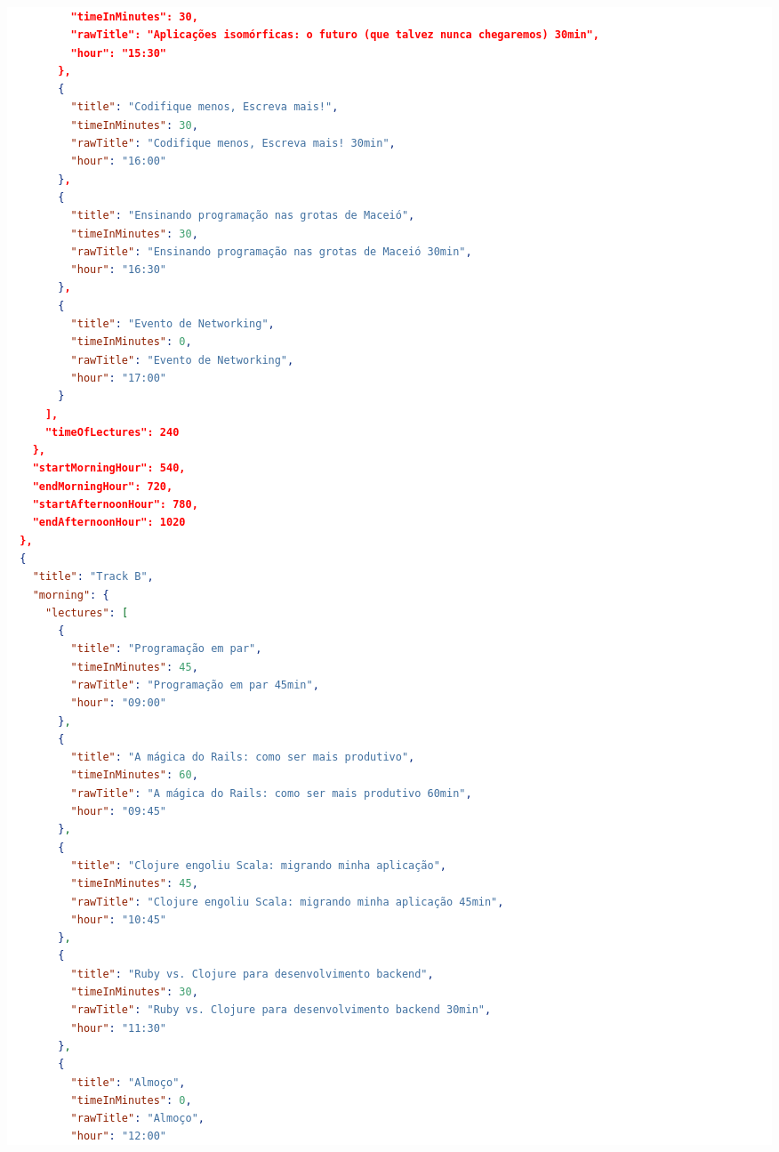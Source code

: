 ```json
          "timeInMinutes": 30,
          "rawTitle": "Aplicações isomórficas: o futuro (que talvez nunca chegaremos) 30min",
          "hour": "15:30"
        },
        {
          "title": "Codifique menos, Escreva mais!",
          "timeInMinutes": 30,
          "rawTitle": "Codifique menos, Escreva mais! 30min",
          "hour": "16:00"
        },
        {
          "title": "Ensinando programação nas grotas de Maceió",
          "timeInMinutes": 30,
          "rawTitle": "Ensinando programação nas grotas de Maceió 30min",
          "hour": "16:30"
        },
        {
          "title": "Evento de Networking",
          "timeInMinutes": 0,
          "rawTitle": "Evento de Networking",
          "hour": "17:00"
        }
      ],
      "timeOfLectures": 240
    },
    "startMorningHour": 540,
    "endMorningHour": 720,
    "startAfternoonHour": 780,
    "endAfternoonHour": 1020
  },
  {
    "title": "Track B",
    "morning": {
      "lectures": [
        {
          "title": "Programação em par",
          "timeInMinutes": 45,
          "rawTitle": "Programação em par 45min",
          "hour": "09:00"
        },
        {
          "title": "A mágica do Rails: como ser mais produtivo",
          "timeInMinutes": 60,
          "rawTitle": "A mágica do Rails: como ser mais produtivo 60min",
          "hour": "09:45"
        },
        {
          "title": "Clojure engoliu Scala: migrando minha aplicação",
          "timeInMinutes": 45,
          "rawTitle": "Clojure engoliu Scala: migrando minha aplicação 45min",
          "hour": "10:45"
        },
        {
          "title": "Ruby vs. Clojure para desenvolvimento backend",
          "timeInMinutes": 30,
          "rawTitle": "Ruby vs. Clojure para desenvolvimento backend 30min",
          "hour": "11:30"
        },
        {
          "title": "Almoço",
          "timeInMinutes": 0,
          "rawTitle": "Almoço",
          "hour": "12:00"
```